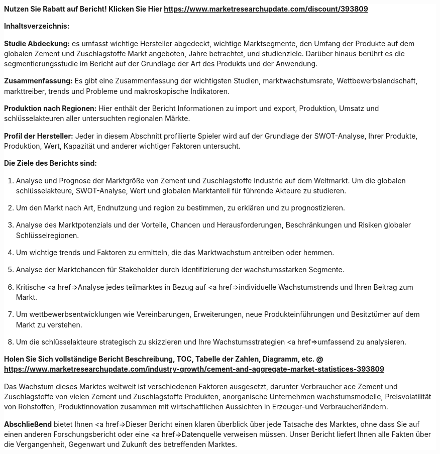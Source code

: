 <strong>Nutzen Sie Rabatt auf Bericht! Klicken Sie Hier
</strong><strong><a href=https://www.marketresearchupdate.com/discount/393809>https://www.marketresearchupdate.com/discount/393809</b></u></font></strong></a>

<strong>Inhaltsverzeichnis:</strong>

<strong>Studie Abdeckung:</strong> es umfasst wichtige Hersteller abgedeckt, wichtige Marktsegmente, den Umfang der Produkte auf dem globalen Zement und Zuschlagstoffe Markt angeboten, Jahre betrachtet, und studienziele. Darüber hinaus berührt es die segmentierungsstudie im Bericht auf der Grundlage der Art des Produkts und der Anwendung.

<strong>Zusammenfassung:</strong> Es gibt eine Zusammenfassung der wichtigsten Studien, marktwachstumsrate, Wettbewerbslandschaft, markttreiber, trends und Probleme und makroskopische Indikatoren.

<strong>Produktion nach Regionen:</strong> Hier enthält der Bericht Informationen zu import und export, Produktion, Umsatz und schlüsselakteuren aller untersuchten regionalen Märkte.

<strong>Profil der Hersteller:</strong> Jeder in diesem Abschnitt profilierte Spieler wird auf der Grundlage der SWOT-Analyse, Ihrer Produkte, Produktion, Wert, Kapazität und anderer wichtiger Faktoren untersucht.

<strong>Die Ziele des Berichts sind:</strong>

1) Analyse und Prognose der Marktgröße von Zement und Zuschlagstoffe Industrie auf dem Weltmarkt.
Um die globalen schlüsselakteure, SWOT-Analyse, Wert und globalen Marktanteil für führende Akteure zu studieren.

2) Um den Markt nach Art, Endnutzung und region zu bestimmen, zu erklären und zu prognostizieren.

3) Analyse des Marktpotenzials und der Vorteile, Chancen und Herausforderungen, Beschränkungen und Risiken globaler Schlüsselregionen.

4) Um wichtige trends und Faktoren zu ermitteln, die das Marktwachstum antreiben oder hemmen.

5) Analyse der Marktchancen für Stakeholder durch Identifizierung der wachstumsstarken Segmente.

6) Kritische <a href=>Analyse</a> jedes teilmarktes in Bezug auf <a href=>individuelle</a> Wachstumstrends und Ihren Beitrag zum Markt.

7) Um wettbewerbsentwicklungen wie Vereinbarungen, Erweiterungen, neue Produkteinführungen und Besitztümer auf dem Markt zu verstehen.

8) Um die schlüsselakteure strategisch zu skizzieren und Ihre Wachstumsstrategien <a href=>umfassend</a> zu analysieren.

<strong>Holen Sie Sich vollständige Bericht Beschreibung, TOC, Tabelle der Zahlen, Diagramm, etc. @ </strong><strong><a href=https://www.marketresearchupdate.com/industry-growth/cement-and-aggregate-market-statistices-393809>https://www.marketresearchupdate.com/industry-growth/cement-and-aggregate-market-statistices-393809</a></font></strong>

Das Wachstum dieses Marktes weltweit ist verschiedenen Faktoren ausgesetzt, darunter Verbraucher ace Zement und Zuschlagstoffe von vielen Zement und Zuschlagstoffe Produkten, anorganische Unternehmen wachstumsmodelle, Preisvolatilität von Rohstoffen, Produktinnovation zusammen mit wirtschaftlichen Aussichten in Erzeuger-und Verbraucherländern.

<strong>Abschließend</strong> bietet Ihnen <a href=>Dieser</a> Bericht einen klaren überblick über jede Tatsache des Marktes, ohne dass Sie auf einen anderen Forschungsbericht oder eine <a href=>Datenquelle</a> verweisen müssen. Unser Bericht liefert Ihnen alle Fakten über die Vergangenheit, Gegenwart und Zukunft des betreffenden Marktes.
